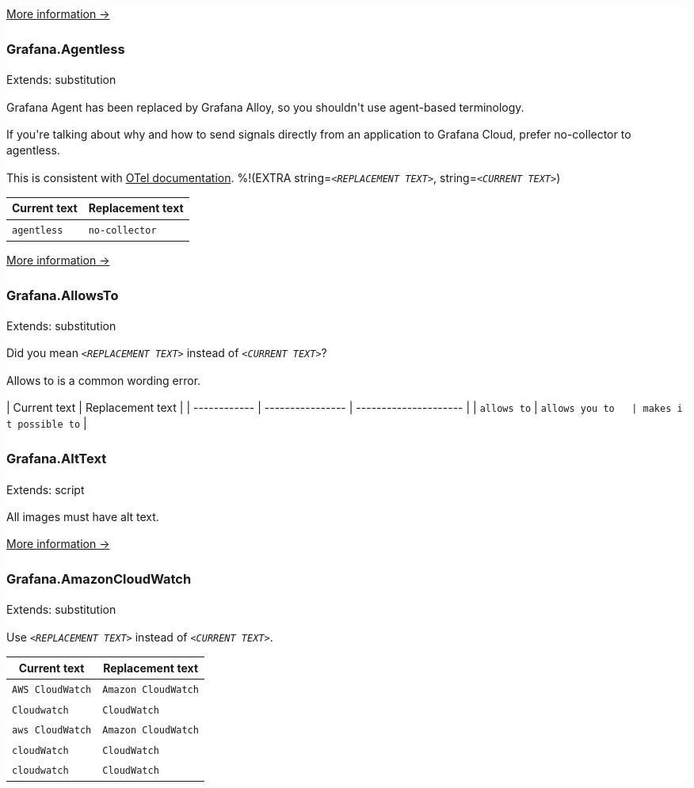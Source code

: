 [More information ->](https://grafana.com/docs/writers-toolkit/write/shortcodes/#admonition)

### Grafana.Agentless

Extends: substitution

Grafana Agent has been replaced by Grafana Alloy, so you shouldn't use agent-based terminology.

If you're talking about why and how to send signals directly from an application to Grafana Cloud, prefer no-collector to agentless.

This is consistent with [OTel documentation](https://opentelemetry.io/docs/collector/deployment/no-collector/).
%!(EXTRA string=_`<REPLACEMENT TEXT>`_, string=_`<CURRENT TEXT>`_)

| Current text | Replacement text |
| ------------ | ---------------- |
| `agentless`  | `no-collector`   |

[More information ->](https://grafana.com/docs/writers-toolkit/write/style-guide/word-list/#no-collector)

### Grafana.AllowsTo

Extends: substitution

Did you mean _`<REPLACEMENT TEXT>`_ instead of _`<CURRENT TEXT>`_?

Allows to is a common wording error.

| Current text | Replacement text |
| ------------ | ---------------- | --------------------- |
| `allows to`  | `allows you to   | makes it possible to` |

### Grafana.AltText

Extends: script

All images must have alt text.

[More information ->](https://grafana.com/docs/writers-toolkit/write/image-guidelines/#alt-text)

### Grafana.AmazonCloudWatch

Extends: substitution

Use _`<REPLACEMENT TEXT>`_ instead of _`<CURRENT TEXT>`_.

| Current text     | Replacement text    |
| ---------------- | ------------------- |
| `AWS CloudWatch` | `Amazon CloudWatch` |
| `Cloudwatch`     | `CloudWatch`        |
| `aws CloudWatch` | `Amazon CloudWatch` |
| `cloudWatch`     | `CloudWatch`        |
| `cloudwatch`     | `CloudWatch`        |
